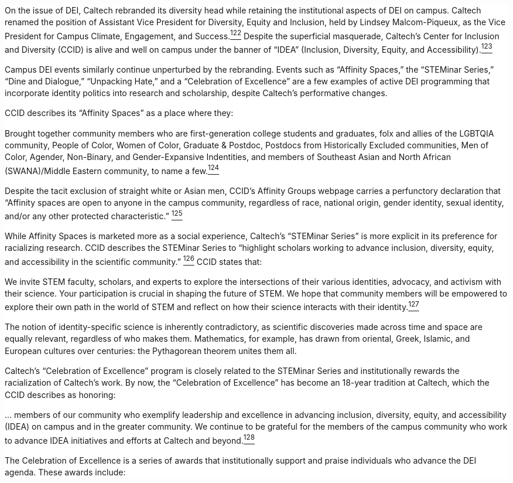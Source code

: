 On the issue of DEI, Caltech rebranded its diversity head while retaining the institutional aspects of DEI on campus. Caltech renamed the position of Assistant Vice President for Diversity, Equity and Inclusion, held by Lindsey Malcom-Piqueux, as the Vice President for Campus Climate, Engagement, and Success.[<sup>122</sup>](https://www.nas.org/reports/diversity-rocket-science-at-caltech/#_ftn122) Despite the superficial masquerade, Caltech’s Center for Inclusion and Diversity (CCID) is alive and well on campus under the banner of “IDEA” (Inclusion, Diversity, Equity, and Accessibility).[<sup>123</sup>](https://www.nas.org/reports/diversity-rocket-science-at-caltech/#_ftn123)

Campus DEI events similarly continue unperturbed by the rebranding. Events such as “Affinity Spaces,” the “STEMinar Series,” “Dine and Dialogue,” “Unpacking Hate,” and a “Celebration of Excellence” are a few examples of active DEI programming that incorporate identity politics into research and scholarship, despite Caltech’s performative changes.

CCID describes its “Affinity Spaces” as a place where they:

Brought together community members who are first-generation college students and graduates, folx and allies of the LGBTQIA community, People of Color, Women of Color, Graduate & Postdoc, Postdocs from Historically Excluded communities, Men of Color, Agender, Non-Binary, and Gender-Expansive Indentities, and members of Southeast Asian and North African (SWANA)/Middle Eastern community, to name a few.[<sup>124</sup>](https://www.nas.org/reports/diversity-rocket-science-at-caltech/#_ftn124)

Despite the tacit exclusion of straight white or Asian men, CCID’s Affinity Groups webpage carries a perfunctory declaration that “Affinity spaces are open to anyone in the campus community, regardless of race, national origin, gender identity, sexual identity, and/or any other protected characteristic.” [<sup>125</sup>](https://www.nas.org/reports/diversity-rocket-science-at-caltech/#_ftn125)

While Affinity Spaces is marketed more as a social experience, Caltech’s “STEMinar Series” is more explicit in its preference for racializing research. CCID describes the STEMinar Series to “highlight scholars working to advance inclusion, diversity, equity, and accessibility in the scientific community.” [<sup>126</sup>](https://www.nas.org/reports/diversity-rocket-science-at-caltech/#_ftn126) CCID states that:

We invite STEM faculty, scholars, and experts to explore the intersections of their various identities, advocacy, and activism with their science. Your participation is crucial in shaping the future of STEM. We hope that community members will be empowered to explore their own path in the world of STEM and reflect on how their science interacts with their identity.[<sup>127</sup>](https://www.nas.org/reports/diversity-rocket-science-at-caltech/#_ftn127)

The notion of identity-specific science is inherently contradictory, as scientific discoveries made across time and space are equally relevant, regardless of who makes them. Mathematics, for example, has drawn from oriental, Greek, Islamic, and European cultures over centuries: the Pythagorean theorem unites them all.

Caltech’s “Celebration of Excellence” program is closely related to the STEMinar Series and institutionally rewards the racialization of Caltech’s work. By now, the “Celebration of Excellence” has become an 18-year tradition at Caltech, which the CCID describes as honoring:

… members of our community who exemplify leadership and excellence in advancing inclusion, diversity, equity, and accessibility (IDEA) on campus and in the greater community. We continue to be grateful for the members of the campus community who work to advance IDEA initiatives and efforts at Caltech and beyond.[<sup>128</sup>](https://www.nas.org/reports/diversity-rocket-science-at-caltech/#_ftn128)

The Celebration of Excellence is a series of awards that institutionally support and praise individuals who advance the DEI agenda. These awards include:
